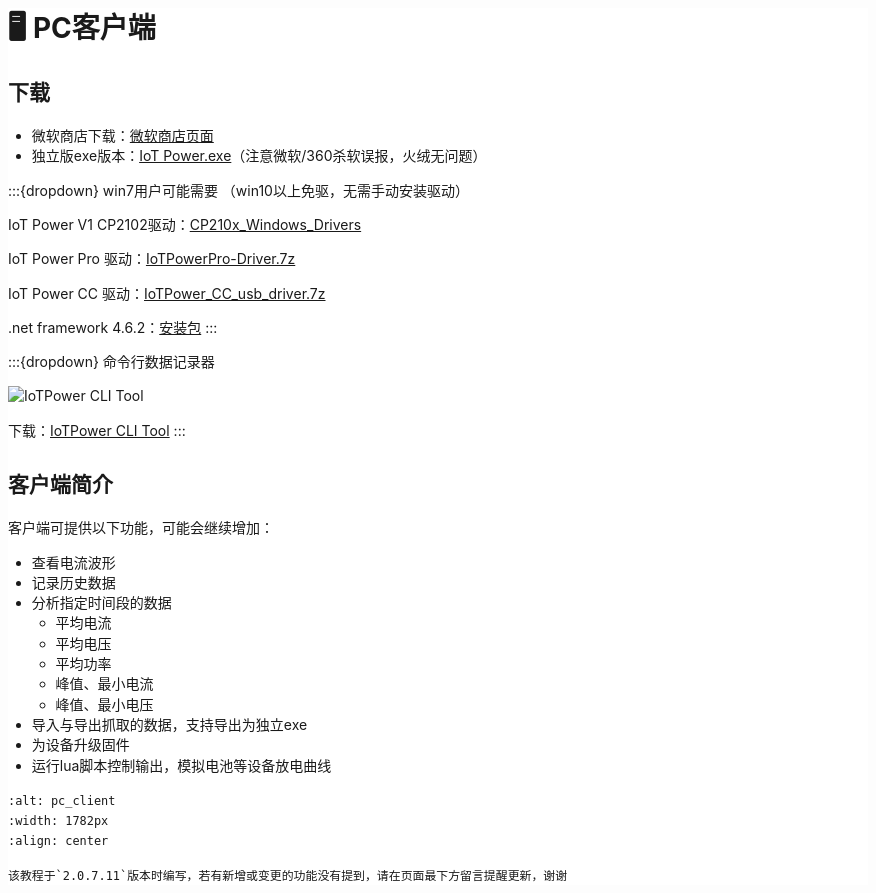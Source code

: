 # 🖥 PC客户端

## 下载

- 微软商店下载：[微软商店页面](https://www.microsoft.com/store/apps/9N8S8M8226SH)
- 独立版exe版本：[IoT Power.exe](https://arduino.luatos.com/iotpower/latest.html)（注意微软/360杀软误报，火绒无问题）

<h1 id="win7-notice" style="display: none;">Win7 用户看下面这行！展开！！</h1>

:::{dropdown} win7用户可能需要
（win10以上免驱，无需手动安装驱动）

IoT Power V1 CP2102驱动：[CP210x_Windows_Drivers](https://www.silabs.com/documents/public/software/CP210x_Windows_Drivers.zip)

IoT Power Pro 驱动：[IoTPowerPro-Driver.7z](https://arduino.luatos.com/iotpower/IoTPowerPro-Driver.7z)

IoT Power CC 驱动：[IoTPower_CC_usb_driver.7z](https://arduino.luatos.com/iotpower/IoTPower_CC_usb_driver.7z)

.net framework 4.6.2：[安装包](https://dotnet.microsoft.com/zh-cn/download/dotnet-framework/thank-you/net462-offline-installer)
:::

:::{dropdown} 命令行数据记录器

![IoTPower CLI Tool](img/cli_tool.png)

下载：[IoTPower CLI Tool](https://gitee.com/openLuat/iot-power/releases/tag/1.0.0)
:::

## 客户端简介

客户端可提供以下功能，可能会继续增加：

- 查看电流波形
- 记录历史数据
- 分析指定时间段的数据
  - 平均电流
  - 平均电压
  - 平均功率
  - 峰值、最小电流
  - 峰值、最小电压
- 导入与导出抓取的数据，支持导出为独立exe
- 为设备升级固件
- 运行lua脚本控制输出，模拟电池等设备放电曲线

```{image} img/pc_client.gif
:alt: pc_client
:width: 1782px
:align: center
```

```{note}
该教程于`2.0.7.11`版本时编写，若有新增或变更的功能没有提到，请在页面最下方留言提醒更新，谢谢
```
